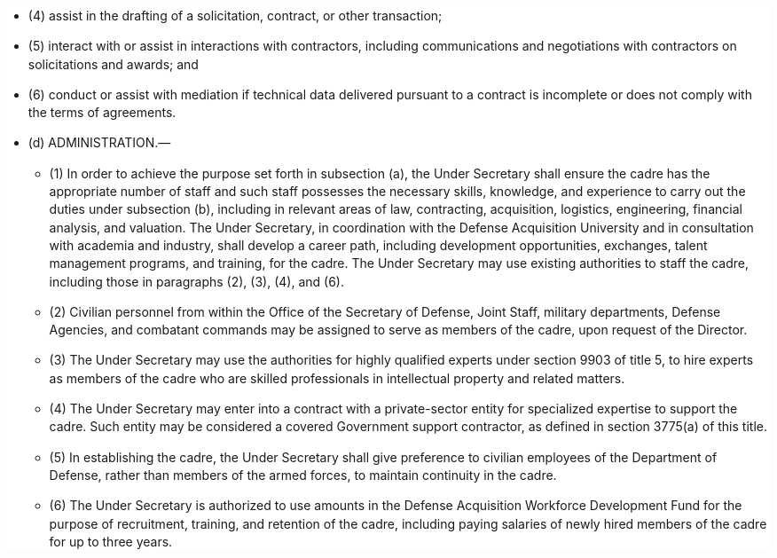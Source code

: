   * (4) assist in the drafting of a solicitation, contract, or other transaction;

  * (5) interact with or assist in interactions with contractors, including communications and negotiations with contractors on solicitations and awards; and

  * (6) conduct or assist with mediation if technical data delivered pursuant to a contract is incomplete or does not comply with the terms of agreements.


* (d) ADMINISTRATION.—

  * (1) In order to achieve the purpose set forth in subsection (a), the Under Secretary shall ensure the cadre has the appropriate number of staff and such staff possesses the necessary skills, knowledge, and experience to carry out the duties under subsection (b), including in relevant areas of law, contracting, acquisition, logistics, engineering, financial analysis, and valuation. The Under Secretary, in coordination with the Defense Acquisition University and in consultation with academia and industry, shall develop a career path, including development opportunities, exchanges, talent management programs, and training, for the cadre. The Under Secretary may use existing authorities to staff the cadre, including those in paragraphs (2), (3), (4), and (6).

  * (2) Civilian personnel from within the Office of the Secretary of Defense, Joint Staff, military departments, Defense Agencies, and combatant commands may be assigned to serve as members of the cadre, upon request of the Director.

  * (3) The Under Secretary may use the authorities for highly qualified experts under section 9903 of title 5, to hire experts as members of the cadre who are skilled professionals in intellectual property and related matters.

  * (4) The Under Secretary may enter into a contract with a private-sector entity for specialized expertise to support the cadre. Such entity may be considered a covered Government support contractor, as defined in section 3775(a) of this title.

  * (5) In establishing the cadre, the Under Secretary shall give preference to civilian employees of the Department of Defense, rather than members of the armed forces, to maintain continuity in the cadre.

  * (6) The Under Secretary is authorized to use amounts in the Defense Acquisition Workforce Development Fund for the purpose of recruitment, training, and retention of the cadre, including paying salaries of newly hired members of the cadre for up to three years.
